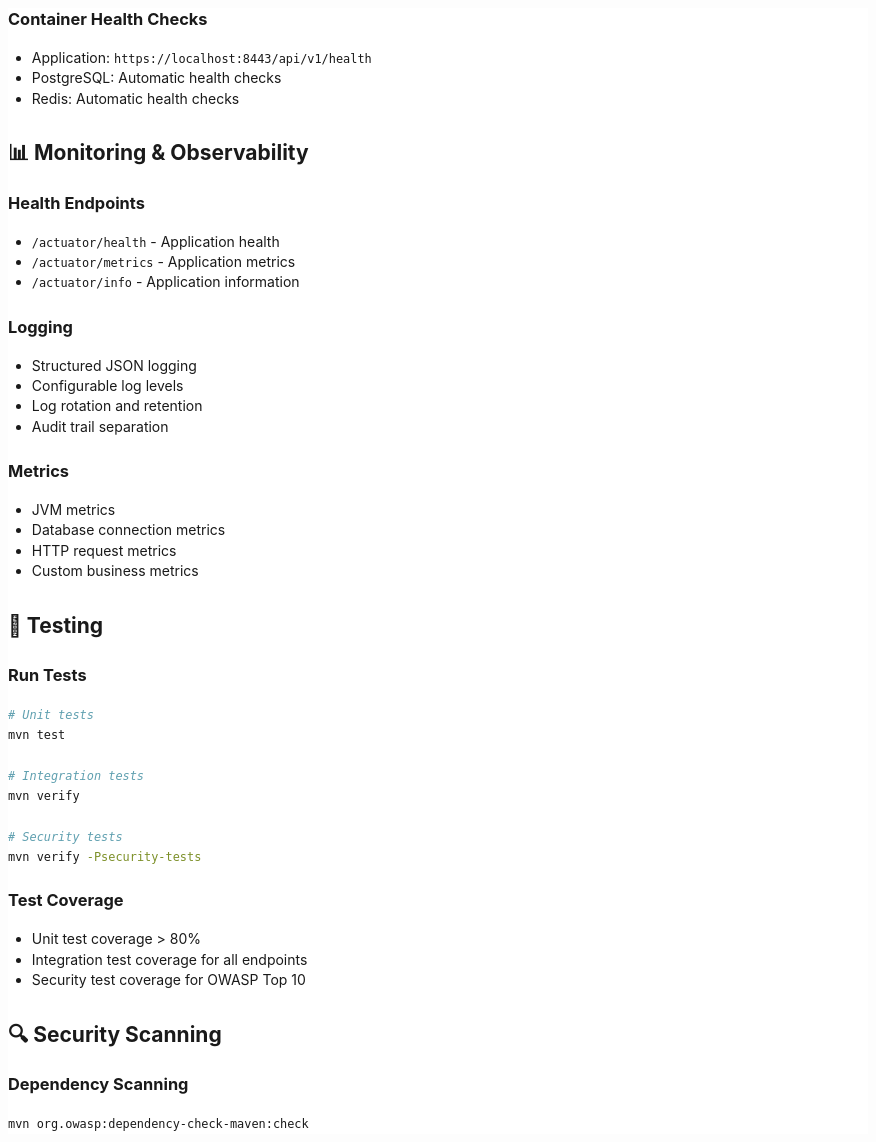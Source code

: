 ### Container Health Checks
- Application: `https://localhost:8443/api/v1/health`
- PostgreSQL: Automatic health checks
- Redis: Automatic health checks

## 📊 Monitoring & Observability

### Health Endpoints
- `/actuator/health` - Application health
- `/actuator/metrics` - Application metrics
- `/actuator/info` - Application information

### Logging
- Structured JSON logging
- Configurable log levels
- Log rotation and retention
- Audit trail separation

### Metrics
- JVM metrics
- Database connection metrics
- HTTP request metrics
- Custom business metrics

## 🧪 Testing

### Run Tests
```bash
# Unit tests
mvn test

# Integration tests
mvn verify

# Security tests
mvn verify -Psecurity-tests
```

### Test Coverage
- Unit test coverage > 80%
- Integration test coverage for all endpoints
- Security test coverage for OWASP Top 10

## 🔍 Security Scanning

### Dependency Scanning
```bash
mvn org.owasp:dependency-check-maven:check
```
